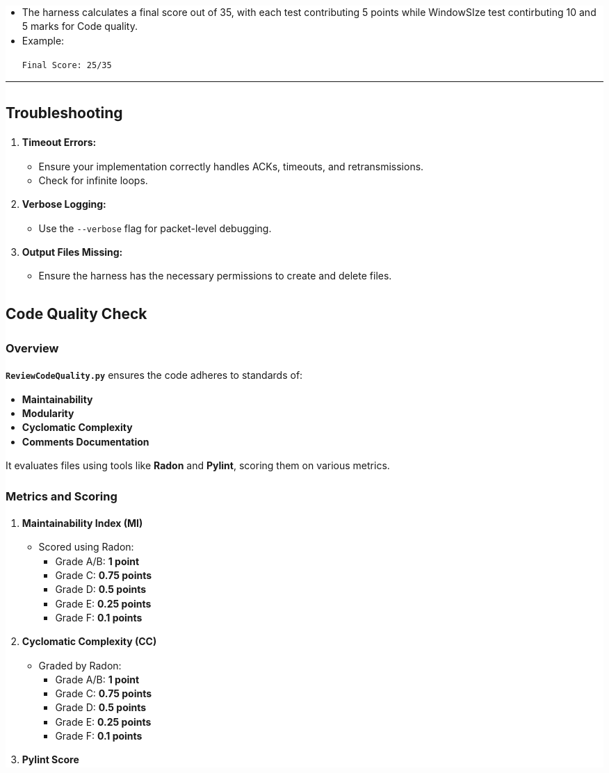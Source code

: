 - The harness calculates a final score out of 35, with each test contributing 5 points while WindowSIze test contirbuting 10 and 5 marks for Code quality.
- Example:
  ```
  Final Score: 25/35
  ```

---

## **Troubleshooting**

1. **Timeout Errors:**

   - Ensure your implementation correctly handles ACKs, timeouts, and retransmissions.
   - Check for infinite loops.
2. **Verbose Logging:**

   - Use the `--verbose` flag for packet-level debugging.
3. **Output Files Missing:**

   - Ensure the harness has the necessary permissions to create and delete files.

## Code Quality Check

### Overview

**`ReviewCodeQuality.py`** ensures the code adheres to standards of:

- **Maintainability**
- **Modularity**
- **Cyclomatic Complexity**
- **Comments Documentation**

It evaluates files using tools like **Radon** and **Pylint**, scoring them on various metrics.

### Metrics and Scoring

1. **Maintainability Index (MI)**

   - Scored using Radon:
     - Grade A/B: **1 point**
     - Grade C: **0.75 points**
     - Grade D: **0.5 points**
     - Grade E: **0.25 points**
     - Grade F: **0.1 points**
2. **Cyclomatic Complexity (CC)**

   - Graded by Radon:
     - Grade A/B: **1 point**
     - Grade C: **0.75 points**
     - Grade D: **0.5 points**
     - Grade E: **0.25 points**
     - Grade F: **0.1 points**
3. **Pylint Score**
